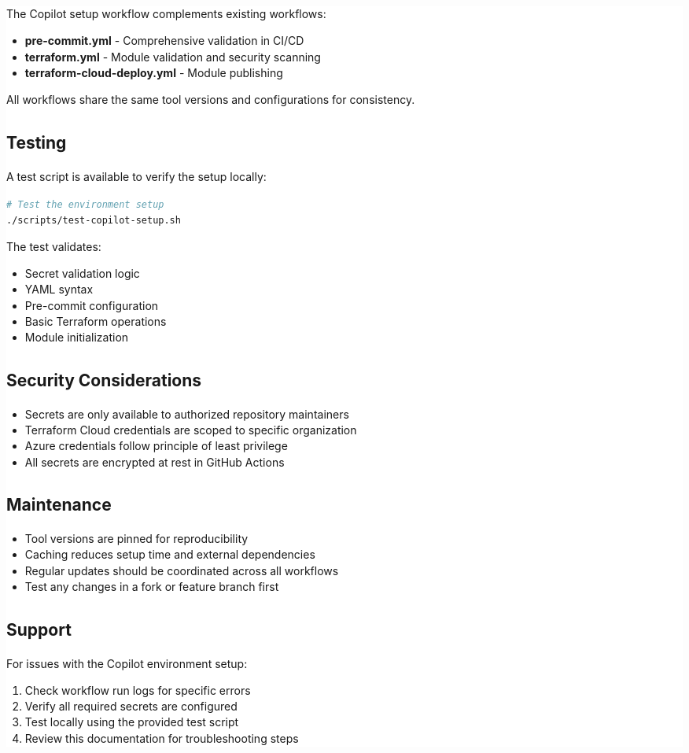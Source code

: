 The Copilot setup workflow complements existing workflows:
- **pre-commit.yml** - Comprehensive validation in CI/CD
- **terraform.yml** - Module validation and security scanning
- **terraform-cloud-deploy.yml** - Module publishing

All workflows share the same tool versions and configurations for consistency.

## Testing

A test script is available to verify the setup locally:

```bash
# Test the environment setup
./scripts/test-copilot-setup.sh
```

The test validates:
- Secret validation logic
- YAML syntax
- Pre-commit configuration
- Basic Terraform operations
- Module initialization

## Security Considerations

- Secrets are only available to authorized repository maintainers
- Terraform Cloud credentials are scoped to specific organization
- Azure credentials follow principle of least privilege
- All secrets are encrypted at rest in GitHub Actions

## Maintenance

- Tool versions are pinned for reproducibility
- Caching reduces setup time and external dependencies
- Regular updates should be coordinated across all workflows
- Test any changes in a fork or feature branch first

## Support

For issues with the Copilot environment setup:

1. Check workflow run logs for specific errors
2. Verify all required secrets are configured  
3. Test locally using the provided test script
4. Review this documentation for troubleshooting steps
